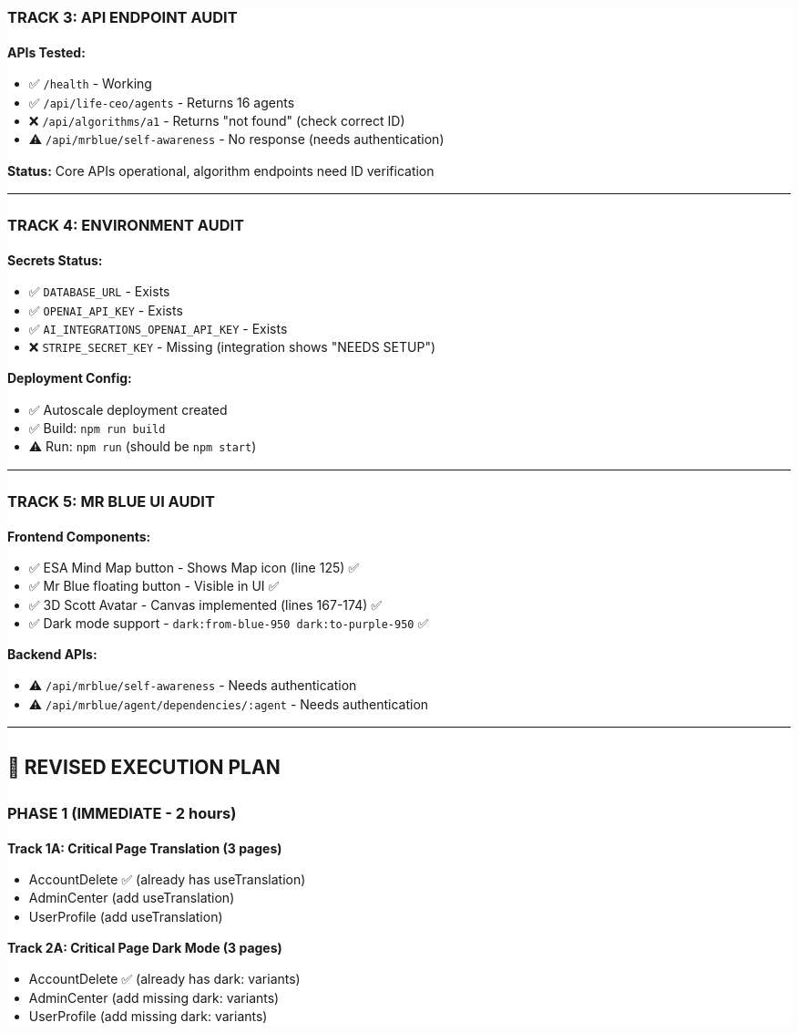 
### TRACK 3: API ENDPOINT AUDIT
**APIs Tested:**
- ✅ `/health` - Working
- ✅ `/api/life-ceo/agents` - Returns 16 agents
- ❌ `/api/algorithms/a1` - Returns "not found" (check correct ID)
- ⚠️ `/api/mrblue/self-awareness` - No response (needs authentication)

**Status:** Core APIs operational, algorithm endpoints need ID verification

---

### TRACK 4: ENVIRONMENT AUDIT
**Secrets Status:**
- ✅ `DATABASE_URL` - Exists
- ✅ `OPENAI_API_KEY` - Exists
- ✅ `AI_INTEGRATIONS_OPENAI_API_KEY` - Exists
- ❌ `STRIPE_SECRET_KEY` - Missing (integration shows "NEEDS SETUP")

**Deployment Config:**
- ✅ Autoscale deployment created
- ✅ Build: `npm run build`
- ⚠️ Run: `npm run` (should be `npm start`)

---

### TRACK 5: MR BLUE UI AUDIT
**Frontend Components:**
- ✅ ESA Mind Map button - Shows Map icon (line 125) ✅
- ✅ Mr Blue floating button - Visible in UI ✅
- ✅ 3D Scott Avatar - Canvas implemented (lines 167-174) ✅
- ✅ Dark mode support - `dark:from-blue-950 dark:to-purple-950` ✅

**Backend APIs:**
- ⚠️ `/api/mrblue/self-awareness` - Needs authentication
- ⚠️ `/api/mrblue/agent/dependencies/:agent` - Needs authentication

---

## 🚀 REVISED EXECUTION PLAN

### PHASE 1 (IMMEDIATE - 2 hours)
**Track 1A: Critical Page Translation (3 pages)**
- AccountDelete ✅ (already has useTranslation)
- AdminCenter (add useTranslation)
- UserProfile (add useTranslation)

**Track 2A: Critical Page Dark Mode (3 pages)**
- AccountDelete ✅ (already has dark: variants)
- AdminCenter (add missing dark: variants)
- UserProfile (add missing dark: variants)
